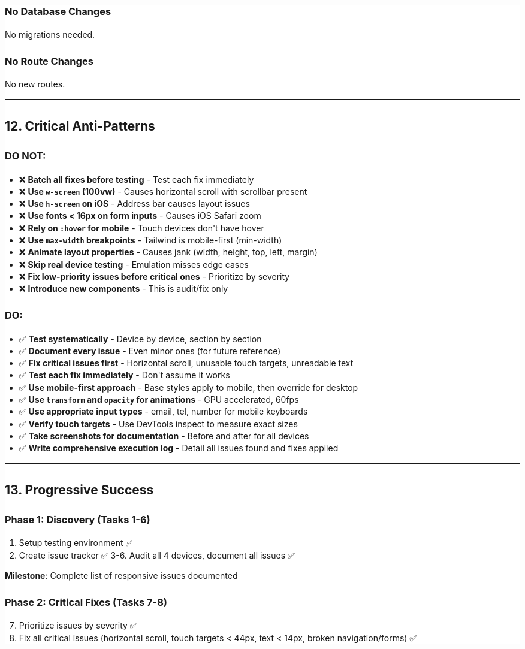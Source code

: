 ### No Database Changes
No migrations needed.

### No Route Changes
No new routes.

---

## 12. Critical Anti-Patterns

### DO NOT:
- ❌ **Batch all fixes before testing** - Test each fix immediately
- ❌ **Use `w-screen` (100vw)** - Causes horizontal scroll with scrollbar present
- ❌ **Use `h-screen` on iOS** - Address bar causes layout issues
- ❌ **Use fonts < 16px on form inputs** - Causes iOS Safari zoom
- ❌ **Rely on `:hover` for mobile** - Touch devices don't have hover
- ❌ **Use `max-width` breakpoints** - Tailwind is mobile-first (min-width)
- ❌ **Animate layout properties** - Causes jank (width, height, top, left, margin)
- ❌ **Skip real device testing** - Emulation misses edge cases
- ❌ **Fix low-priority issues before critical ones** - Prioritize by severity
- ❌ **Introduce new components** - This is audit/fix only

### DO:
- ✅ **Test systematically** - Device by device, section by section
- ✅ **Document every issue** - Even minor ones (for future reference)
- ✅ **Fix critical issues first** - Horizontal scroll, unusable touch targets, unreadable text
- ✅ **Test each fix immediately** - Don't assume it works
- ✅ **Use mobile-first approach** - Base styles apply to mobile, then override for desktop
- ✅ **Use `transform` and `opacity` for animations** - GPU accelerated, 60fps
- ✅ **Use appropriate input types** - email, tel, number for mobile keyboards
- ✅ **Verify touch targets** - Use DevTools inspect to measure exact sizes
- ✅ **Take screenshots for documentation** - Before and after for all devices
- ✅ **Write comprehensive execution log** - Detail all issues found and fixes applied

---

## 13. Progressive Success

### Phase 1: Discovery (Tasks 1-6)
1. Setup testing environment ✅
2. Create issue tracker ✅
3-6. Audit all 4 devices, document all issues ✅

**Milestone**: Complete list of responsive issues documented

### Phase 2: Critical Fixes (Tasks 7-8)
7. Prioritize issues by severity ✅
8. Fix all critical issues (horizontal scroll, touch targets < 44px, text < 14px, broken navigation/forms) ✅
